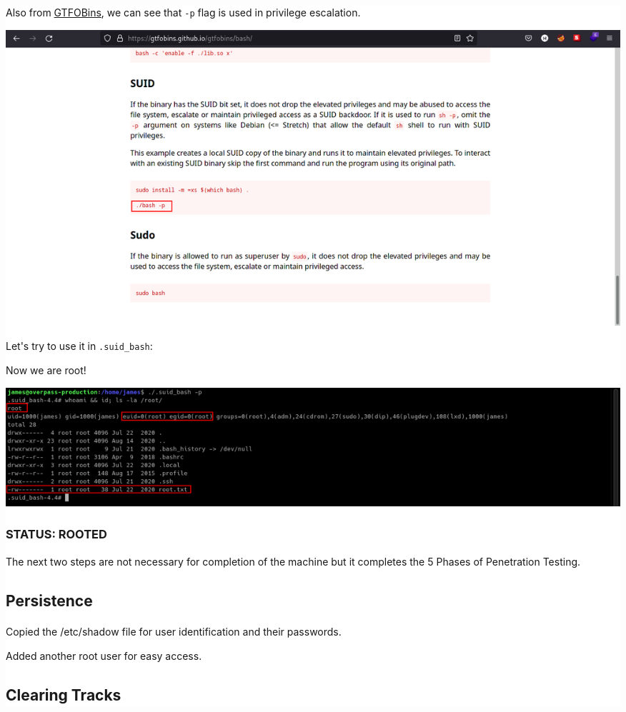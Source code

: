 Also from [GTFOBins](https://gtfobins.github.io/gtfobins/bash/), we can see that `-p` flag is used in privilege escalation.

![GTFOBins Bash](../imgs/Overpass2/gtfobins_bash_suid.png)

Let's try to use it in `.suid_bash`:

Now we are root!

![Rooted](../imgs/Overpass2/rooted.png)

### STATUS: ROOTED

The next two steps are not necessary for completion of the machine but it completes the 5 Phases of Penetration Testing.

## Persistence

Copied the /etc/shadow file for user identification and their passwords.

Added another root user for easy access.

## Clearing Tracks
